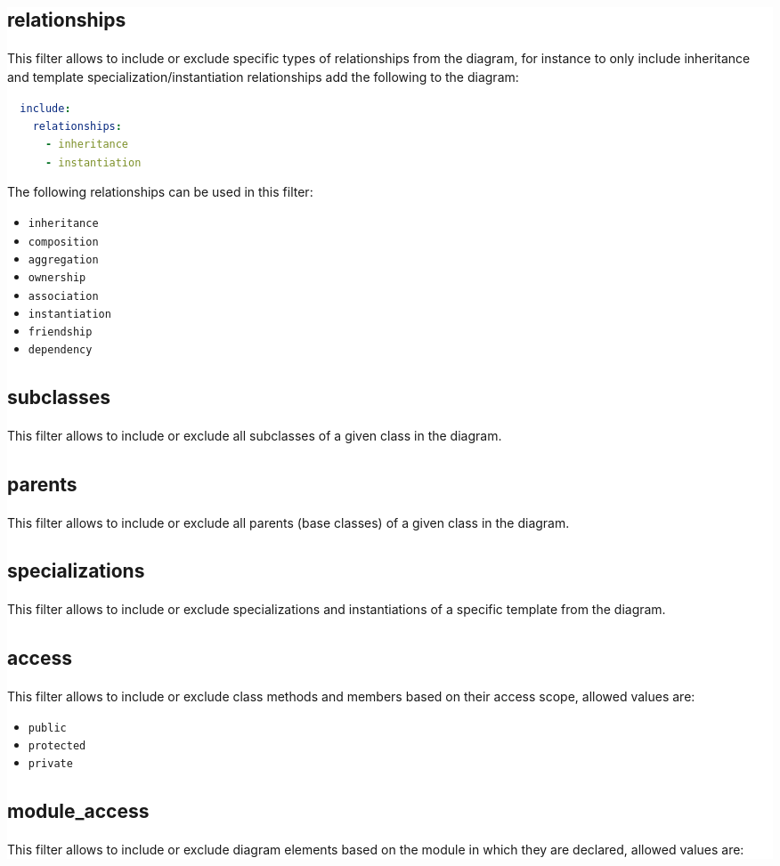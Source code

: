 ## relationships

This filter allows to include or exclude specific types of relationships from the diagram, for instance to only
include inheritance and template specialization/instantiation relationships add the following to the diagram:

```yaml
  include:
    relationships:
      - inheritance
      - instantiation
```

The following relationships can be used in this filter:
  * `inheritance`
  * `composition`
  * `aggregation`
  * `ownership`
  * `association`
  * `instantiation`
  * `friendship`
  * `dependency`

## subclasses

This filter allows to include or exclude all subclasses of a given class in the diagram.

## parents

This filter allows to include or exclude all parents (base classes) of a given class in the diagram.

## specializations

This filter allows to include or exclude specializations and instantiations of a specific template from the diagram.

## access

This filter allows to include or exclude class methods and members based on their access scope, allowed values are:

  * `public`
  * `protected`
  * `private`

## module_access

This filter allows to include or exclude diagram elements based on the module in which they are declared, allowed values are:

